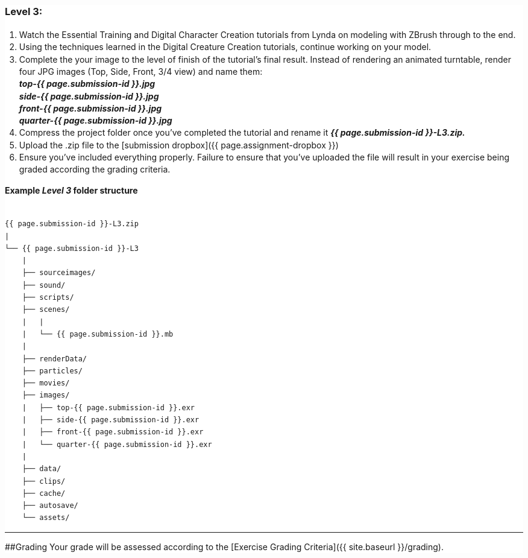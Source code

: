 ### <a name="level-3"></a>Level 3:

1. Watch the Essential Training and Digital Character Creation tutorials from Lynda on modeling with ZBrush through to the end.
2. Using the techniques learned in the Digital Creature Creation tutorials, continue working on your model.
3. Complete the your image to the level of finish of the tutorial’s final result. Instead of rendering an animated turntable, render four JPG images (Top, Side, Front, 3/4 view) and name them:  
  **_top-{{ page.submission-id }}.jpg_**  
  **_side-{{ page.submission-id }}.jpg_**  
  **_front-{{ page.submission-id }}.jpg_**  
  **_quarter-{{ page.submission-id }}.jpg_**  
7. Compress the project folder once you’ve completed the tutorial and rename it **_{{ page.submission-id }}-L3.zip._**
8. Upload the .zip file to the [submission dropbox]({{ page.assignment-dropbox }})
9. Ensure you’ve included everything properly. Failure to ensure that you’ve uploaded the file will result in your exercise being graded according the grading criteria.

**Example _Level 3_ folder structure**

```

{{ page.submission-id }}-L3.zip
|
└── {{ page.submission-id }}-L3
    |
    ├── sourceimages/
    ├── sound/
    ├── scripts/
    ├── scenes/
    |   |
    |   └── {{ page.submission-id }}.mb
    |
    ├── renderData/
    ├── particles/
    ├── movies/
    ├── images/
    |   ├── top-{{ page.submission-id }}.exr
    |   ├── side-{{ page.submission-id }}.exr
    |   ├── front-{{ page.submission-id }}.exr
    |   └── quarter-{{ page.submission-id }}.exr
    |   
    ├── data/
    ├── clips/
    ├── cache/
    ├── autosave/
    └── assets/

```

* * *

##Grading
Your grade will be assessed according to the [Exercise Grading Criteria]({{ site.baseurl }}/grading). 
